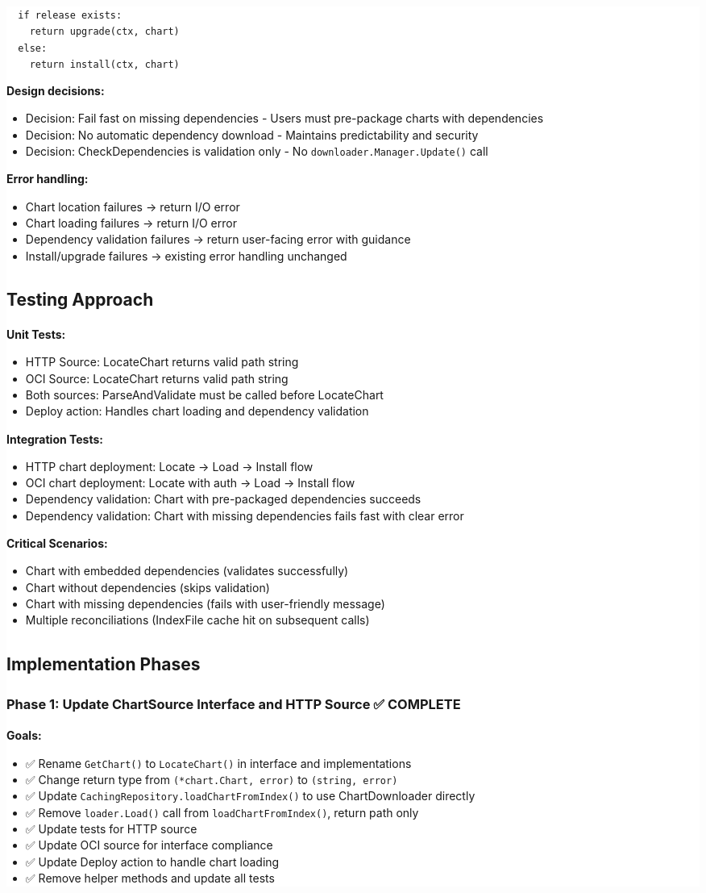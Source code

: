 ```text
  if release exists:
    return upgrade(ctx, chart)
  else:
    return install(ctx, chart)
```

**Design decisions:**
- Decision: Fail fast on missing dependencies - Users must pre-package charts with dependencies
- Decision: No automatic dependency download - Maintains predictability and security
- Decision: CheckDependencies is validation only - No `downloader.Manager.Update()` call

**Error handling:**
- Chart location failures → return I/O error
- Chart loading failures → return I/O error  
- Dependency validation failures → return user-facing error with guidance
- Install/upgrade failures → existing error handling unchanged

## Testing Approach

**Unit Tests:**
- HTTP Source: LocateChart returns valid path string
- OCI Source: LocateChart returns valid path string
- Both sources: ParseAndValidate must be called before LocateChart
- Deploy action: Handles chart loading and dependency validation

**Integration Tests:**
- HTTP chart deployment: Locate → Load → Install flow
- OCI chart deployment: Locate with auth → Load → Install flow
- Dependency validation: Chart with pre-packaged dependencies succeeds
- Dependency validation: Chart with missing dependencies fails fast with clear error

**Critical Scenarios:**
- Chart with embedded dependencies (validates successfully)
- Chart without dependencies (skips validation)
- Chart with missing dependencies (fails with user-friendly message)
- Multiple reconciliations (IndexFile cache hit on subsequent calls)

## Implementation Phases

### Phase 1: Update ChartSource Interface and HTTP Source ✅ COMPLETE

**Goals:**
- ✅ Rename `GetChart()` to `LocateChart()` in interface and implementations
- ✅ Change return type from `(*chart.Chart, error)` to `(string, error)`
- ✅ Update `CachingRepository.loadChartFromIndex()` to use ChartDownloader directly
- ✅ Remove `loader.Load()` call from `loadChartFromIndex()`, return path only
- ✅ Update tests for HTTP source
- ✅ Update OCI source for interface compliance
- ✅ Update Deploy action to handle chart loading
- ✅ Remove helper methods and update all tests
